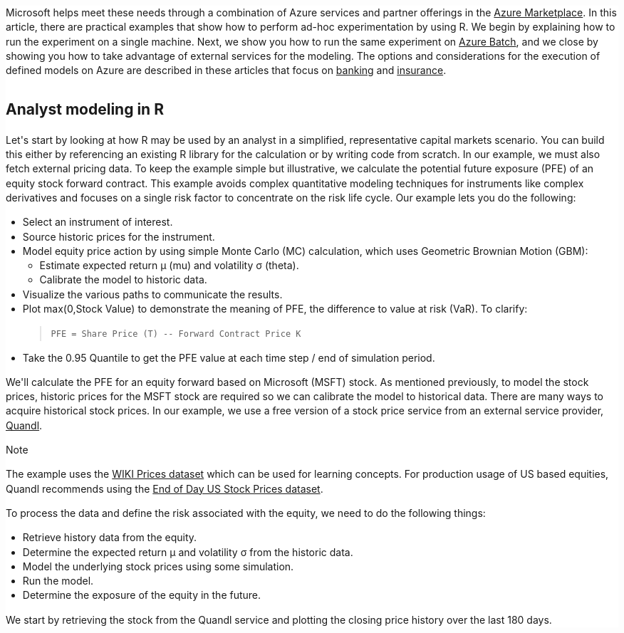 Microsoft helps meet these needs through a combination of Azure services and partner offerings in the [Azure Marketplace](https://azuremarketplace.microsoft.com/?WT.mc_id=fsiriskmodelr-docs-scseely). In this article, there are practical examples that show how to perform ad-hoc experimentation by using R. We begin by explaining how to run the experiment on a single machine. Next, we show you how to run the same experiment on [Azure Batch](/azure/batch/?WT.mc_id=fsiriskmodelr-docs-scseely), and we close by showing you how to take advantage of external services for the modeling. The options and considerations for the execution of defined models on Azure are described in these articles that focus on [banking](/azure/industry/financial/risk-grid-banking-solution-guide?WT.mc_id=fsiriskmodelr-docs-scseely) and [insurance](/azure/industry/financial/actuarial-risk-analysis-and-financial-modeling-solution-guide?WT.mc_id=fsiriskmodelr-docs-scseely).

## Analyst modeling in R

Let's start by looking at how R may be used by an analyst in a simplified, representative capital markets scenario. You can build this either by referencing an existing R library for the calculation or by writing code from scratch. In our example, we must also fetch external pricing data. To keep the example simple but illustrative, we calculate the potential future exposure (PFE) of an equity stock forward contract. This example avoids complex quantitative modeling techniques for instruments like complex derivatives and focuses on a single risk factor to concentrate on the risk life cycle. Our example lets you do the following:

- Select an instrument of interest.
- Source historic prices for the instrument.
- Model equity price action by using simple Monte Carlo (MC) calculation, which uses Geometric Brownian Motion (GBM):
  - Estimate expected return μ (mu) and volatility σ (theta).
  - Calibrate the model to historic data.
- Visualize the various paths to communicate the results.
- Plot max(0,Stock Value) to demonstrate the meaning of PFE, the difference to value at risk (VaR). To clarify:
  > `PFE = Share Price (T) -- Forward Contract Price K`
- Take the 0.95 Quantile to get the PFE value at each time step / end of simulation period.

We'll calculate the PFE for an equity forward based on Microsoft (MSFT) stock. As mentioned previously, to model the stock prices, historic prices for the MSFT stock are required so we can calibrate the model to historical data. There are many ways to acquire historical stock prices. In our example, we use a free version of a stock price service from an external service provider, [Quandl](https://www.quandl.com).

> [!NOTE]
> The example uses the [WIKI Prices dataset](https://www.quandl.com/databases/WIKIP) which can be used for learning concepts. For production usage of US based equities, Quandl recommends using the [End of Day US Stock Prices dataset](https://www.eoddata.com).

To process the data and define the risk associated with the equity, we need to do the following things:

- Retrieve history data from the equity.
- Determine the expected return μ and volatility σ from the historic data.
- Model the underlying stock prices using some simulation.
- Run the model.
- Determine the exposure of the equity in the future.

We start by retrieving the stock from the Quandl service and plotting the closing price history over the last 180 days.

